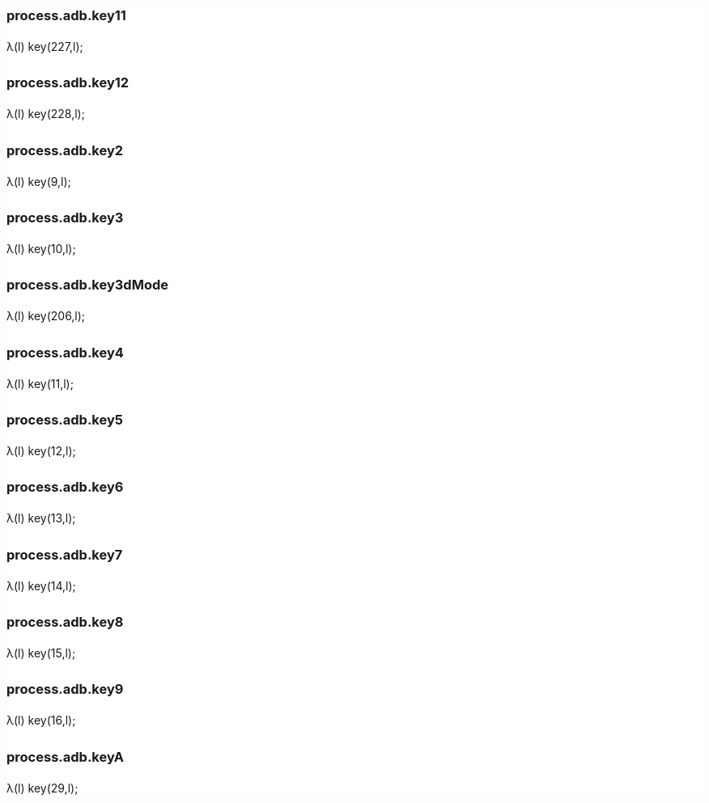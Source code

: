 <a id="process.adb.key11"></a>
### process.adb.key11 
 λ(l) key(227,l);

<a id="process.adb.key12"></a>
### process.adb.key12 
 λ(l) key(228,l);

<a id="process.adb.key2"></a>
### process.adb.key2 
 λ(l) key(9,l);

<a id="process.adb.key3"></a>
### process.adb.key3 
 λ(l) key(10,l);

<a id="process.adb.key3dMode"></a>
### process.adb.key3dMode 
 λ(l) key(206,l);

<a id="process.adb.key4"></a>
### process.adb.key4 
 λ(l) key(11,l);

<a id="process.adb.key5"></a>
### process.adb.key5 
 λ(l) key(12,l);

<a id="process.adb.key6"></a>
### process.adb.key6 
 λ(l) key(13,l);

<a id="process.adb.key7"></a>
### process.adb.key7 
 λ(l) key(14,l);

<a id="process.adb.key8"></a>
### process.adb.key8 
 λ(l) key(15,l);

<a id="process.adb.key9"></a>
### process.adb.key9 
 λ(l) key(16,l);

<a id="process.adb.keyA"></a>
### process.adb.keyA 
 λ(l) key(29,l);
